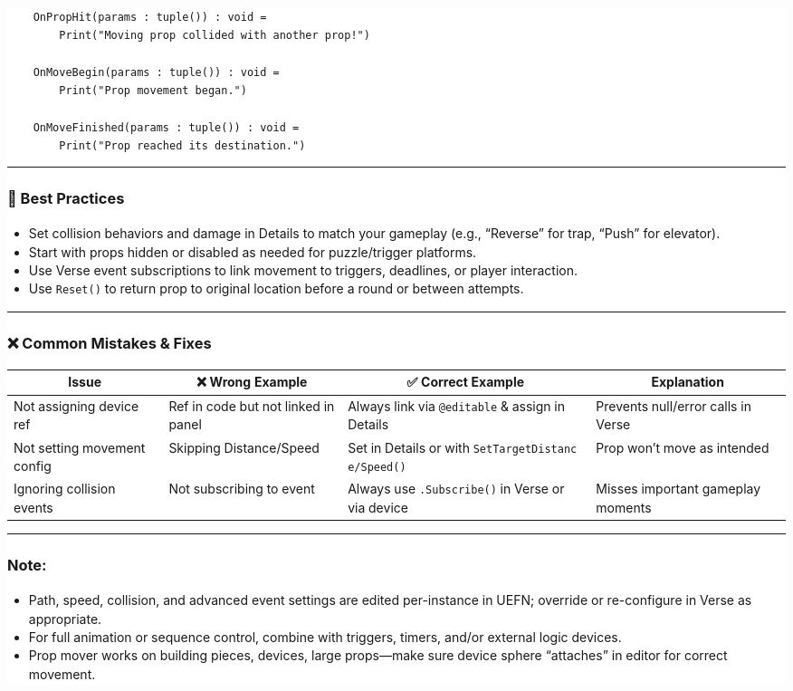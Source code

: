 ```verse
    OnPropHit(params : tuple()) : void =
        Print("Moving prop collided with another prop!")

    OnMoveBegin(params : tuple()) : void =
        Print("Prop movement began.")

    OnMoveFinished(params : tuple()) : void =
        Print("Prop reached its destination.")
```

---

### 🧠 Best Practices
- Set collision behaviors and damage in Details to match your gameplay (e.g., “Reverse” for trap, “Push” for elevator).
- Start with props hidden or disabled as needed for puzzle/trigger platforms.
- Use Verse event subscriptions to link movement to triggers, deadlines, or player interaction.
- Use `Reset()` to return prop to original location before a round or between attempts.

---

### ❌ Common Mistakes & Fixes
| Issue | ❌ Wrong Example | ✅ Correct Example | Explanation |
|-------|------------------|--------------------|-------------|
| Not assigning device ref | Ref in code but not linked in panel | Always link via `@editable` & assign in Details | Prevents null/error calls in Verse |
| Not setting movement config | Skipping Distance/Speed | Set in Details or with `SetTargetDistance/Speed()` | Prop won’t move as intended |
| Ignoring collision events | Not subscribing to event | Always use `.Subscribe()` in Verse or via device | Misses important gameplay moments |

---

### Note:
- Path, speed, collision, and advanced event settings are edited per-instance in UEFN; override or re-configure in Verse as appropriate.
- For full animation or sequence control, combine with triggers, timers, and/or external logic devices.
- Prop mover works on building pieces, devices, large props—make sure device sphere “attaches” in editor for correct movement.

